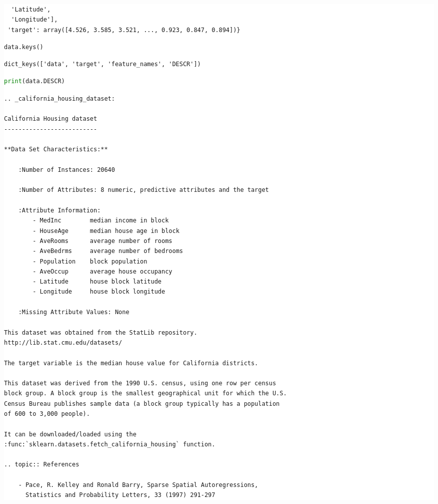       'Latitude',
      'Longitude'],
     'target': array([4.526, 3.585, 3.521, ..., 0.923, 0.847, 0.894])}




```python
data.keys()
```




    dict_keys(['data', 'target', 'feature_names', 'DESCR'])




```python
print(data.DESCR)
```

    .. _california_housing_dataset:
    
    California Housing dataset
    --------------------------
    
    **Data Set Characteristics:**
    
        :Number of Instances: 20640
    
        :Number of Attributes: 8 numeric, predictive attributes and the target
    
        :Attribute Information:
            - MedInc        median income in block
            - HouseAge      median house age in block
            - AveRooms      average number of rooms
            - AveBedrms     average number of bedrooms
            - Population    block population
            - AveOccup      average house occupancy
            - Latitude      house block latitude
            - Longitude     house block longitude
    
        :Missing Attribute Values: None
    
    This dataset was obtained from the StatLib repository.
    http://lib.stat.cmu.edu/datasets/
    
    The target variable is the median house value for California districts.
    
    This dataset was derived from the 1990 U.S. census, using one row per census
    block group. A block group is the smallest geographical unit for which the U.S.
    Census Bureau publishes sample data (a block group typically has a population
    of 600 to 3,000 people).
    
    It can be downloaded/loaded using the
    :func:`sklearn.datasets.fetch_california_housing` function.
    
    .. topic:: References
    
        - Pace, R. Kelley and Ronald Barry, Sparse Spatial Autoregressions,
          Statistics and Probability Letters, 33 (1997) 291-297
    